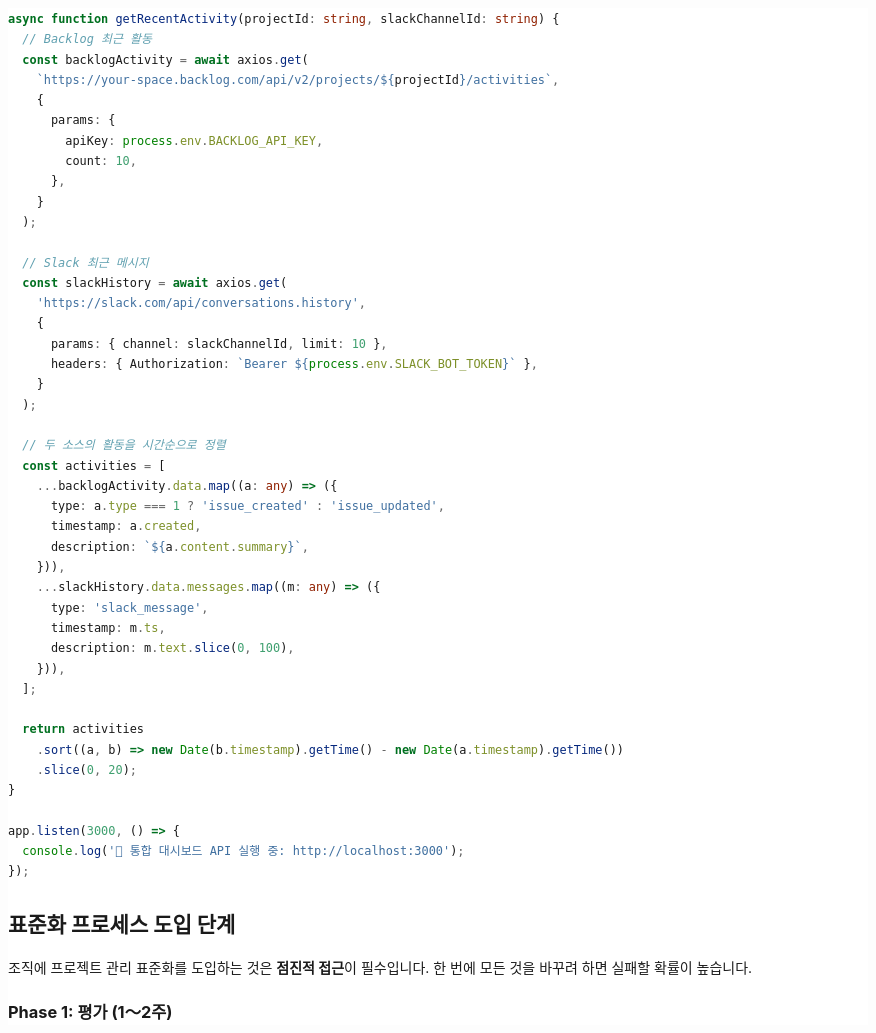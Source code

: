 ```typescript
async function getRecentActivity(projectId: string, slackChannelId: string) {
  // Backlog 최근 활동
  const backlogActivity = await axios.get(
    `https://your-space.backlog.com/api/v2/projects/${projectId}/activities`,
    {
      params: {
        apiKey: process.env.BACKLOG_API_KEY,
        count: 10,
      },
    }
  );

  // Slack 최근 메시지
  const slackHistory = await axios.get(
    'https://slack.com/api/conversations.history',
    {
      params: { channel: slackChannelId, limit: 10 },
      headers: { Authorization: `Bearer ${process.env.SLACK_BOT_TOKEN}` },
    }
  );

  // 두 소스의 활동을 시간순으로 정렬
  const activities = [
    ...backlogActivity.data.map((a: any) => ({
      type: a.type === 1 ? 'issue_created' : 'issue_updated',
      timestamp: a.created,
      description: `${a.content.summary}`,
    })),
    ...slackHistory.data.messages.map((m: any) => ({
      type: 'slack_message',
      timestamp: m.ts,
      description: m.text.slice(0, 100),
    })),
  ];

  return activities
    .sort((a, b) => new Date(b.timestamp).getTime() - new Date(a.timestamp).getTime())
    .slice(0, 20);
}

app.listen(3000, () => {
  console.log('🚀 통합 대시보드 API 실행 중: http://localhost:3000');
});
```

## 표준화 프로세스 도입 단계

조직에 프로젝트 관리 표준화를 도입하는 것은 <strong>점진적 접근</strong>이 필수입니다. 한 번에 모든 것을 바꾸려 하면 실패할 확률이 높습니다.

### Phase 1: 평가 (1〜2주)
